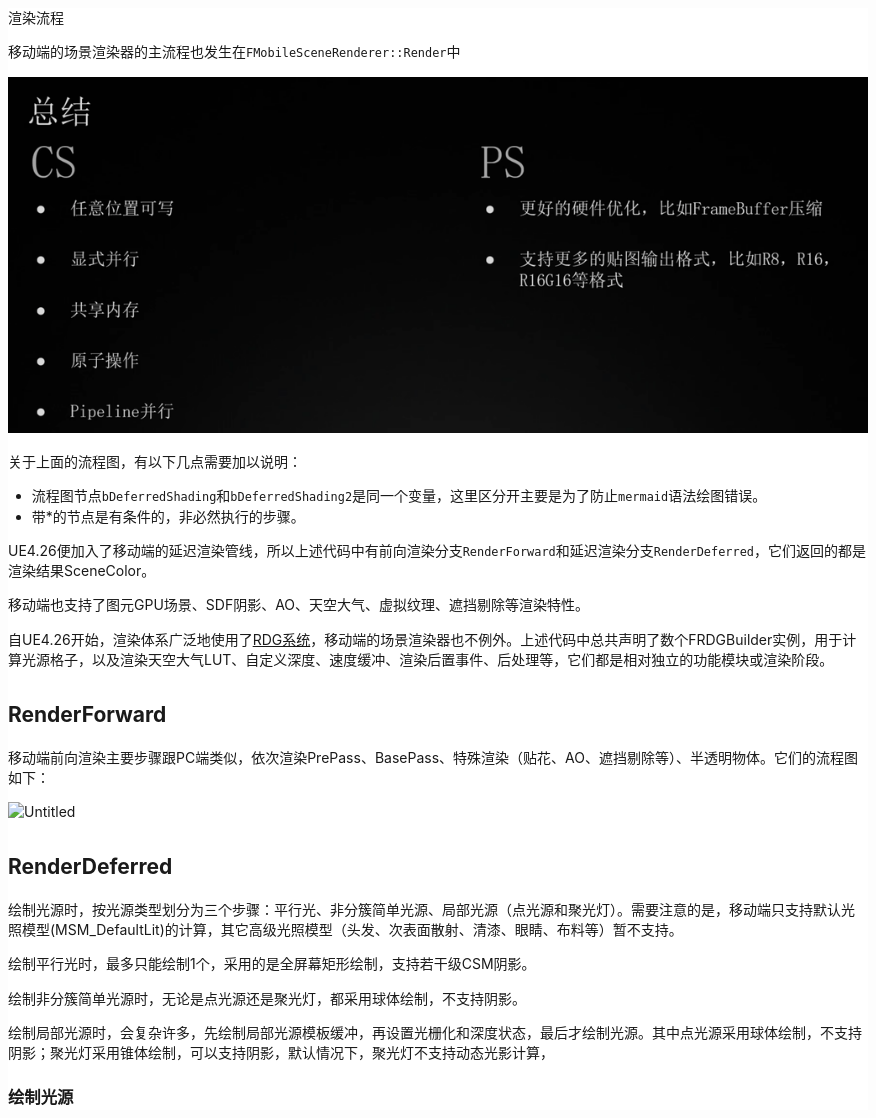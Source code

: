 渲染流程

移动端的场景渲染器的主流程也发生在`FMobileSceneRenderer::Render`中

![Untitled](Untitled%205.png)

关于上面的流程图，有以下几点需要加以说明：

- 流程图节点`bDeferredShading`和`bDeferredShading2`是同一个变量，这里区分开主要是为了防止`mermaid`语法绘图错误。
- 带*的节点是有条件的，非必然执行的步骤。

UE4.26便加入了移动端的延迟渲染管线，所以上述代码中有前向渲染分支`RenderForward`和延迟渲染分支`RenderDeferred`，它们返回的都是渲染结果SceneColor。

移动端也支持了图元GPU场景、SDF阴影、AO、天空大气、虚拟纹理、遮挡剔除等渲染特性。

自UE4.26开始，渲染体系广泛地使用了[RDG系统](https://www.cnblogs.com/timlly/p/15217090.html)，移动端的场景渲染器也不例外。上述代码中总共声明了数个FRDGBuilder实例，用于计算光源格子，以及渲染天空大气LUT、自定义深度、速度缓冲、渲染后置事件、后处理等，它们都是相对独立的功能模块或渲染阶段。

## ****RenderForward****

移动端前向渲染主要步骤跟PC端类似，依次渲染PrePass、BasePass、特殊渲染（贴花、AO、遮挡剔除等）、半透明物体。它们的流程图如下：

![Untitled](Untitled%206.png)

## ****RenderDeferred****

绘制光源时，按光源类型划分为三个步骤：平行光、非分簇简单光源、局部光源（点光源和聚光灯）。需要注意的是，移动端只支持默认光照模型(MSM_DefaultLit)的计算，其它高级光照模型（头发、次表面散射、清漆、眼睛、布料等）暂不支持。

绘制平行光时，最多只能绘制1个，采用的是全屏幕矩形绘制，支持若干级CSM阴影。

绘制非分簇简单光源时，无论是点光源还是聚光灯，都采用球体绘制，不支持阴影。

绘制局部光源时，会复杂许多，先绘制局部光源模板缓冲，再设置光栅化和深度状态，最后才绘制光源。其中点光源采用球体绘制，不支持阴影；聚光灯采用锥体绘制，可以支持阴影，默认情况下，聚光灯不支持动态光影计算，

### 绘制光源

